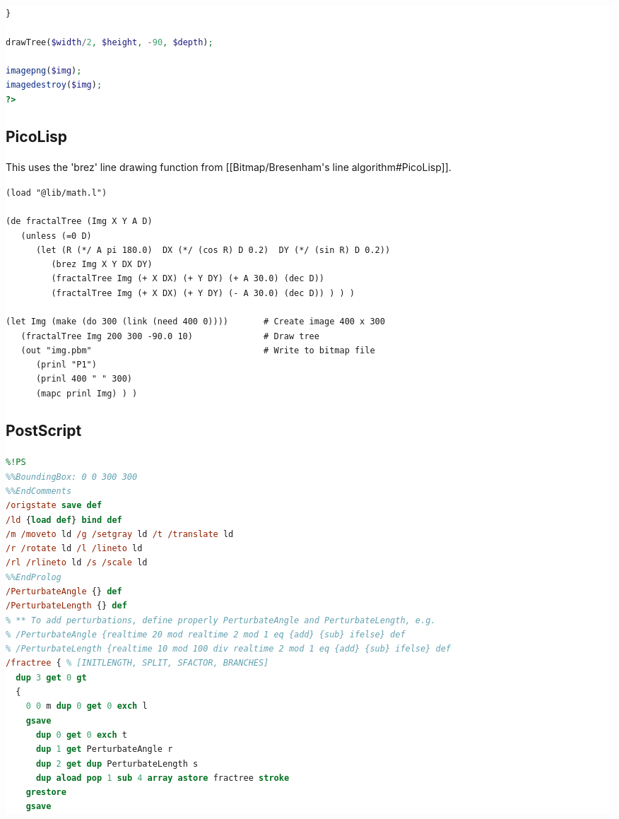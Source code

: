 ```php
}

drawTree($width/2, $height, -90, $depth);

imagepng($img);
imagedestroy($img);
?>

```



## PicoLisp

This uses the 'brez' line drawing function from
[[Bitmap/Bresenham's line algorithm#PicoLisp]].

```PicoLisp
(load "@lib/math.l")

(de fractalTree (Img X Y A D)
   (unless (=0 D)
      (let (R (*/ A pi 180.0)  DX (*/ (cos R) D 0.2)  DY (*/ (sin R) D 0.2))
         (brez Img X Y DX DY)
         (fractalTree Img (+ X DX) (+ Y DY) (+ A 30.0) (dec D))
         (fractalTree Img (+ X DX) (+ Y DY) (- A 30.0) (dec D)) ) ) )

(let Img (make (do 300 (link (need 400 0))))       # Create image 400 x 300
   (fractalTree Img 200 300 -90.0 10)              # Draw tree
   (out "img.pbm"                                  # Write to bitmap file
      (prinl "P1")
      (prinl 400 " " 300)
      (mapc prinl Img) ) )
```



## PostScript


```postscript
%!PS
%%BoundingBox: 0 0 300 300
%%EndComments
/origstate save def
/ld {load def} bind def
/m /moveto ld /g /setgray ld /t /translate ld
/r /rotate ld /l /lineto ld
/rl /rlineto ld /s /scale ld
%%EndProlog
/PerturbateAngle {} def
/PerturbateLength {} def
% ** To add perturbations, define properly PerturbateAngle and PerturbateLength, e.g.
% /PerturbateAngle {realtime 20 mod realtime 2 mod 1 eq {add} {sub} ifelse} def
% /PerturbateLength {realtime 10 mod 100 div realtime 2 mod 1 eq {add} {sub} ifelse} def
/fractree { % [INITLENGTH, SPLIT, SFACTOR, BRANCHES]
  dup 3 get 0 gt
  {
    0 0 m dup 0 get 0 exch l
    gsave
      dup 0 get 0 exch t
      dup 1 get PerturbateAngle r
      dup 2 get dup PerturbateLength s
      dup aload pop 1 sub 4 array astore fractree stroke
    grestore
    gsave
```